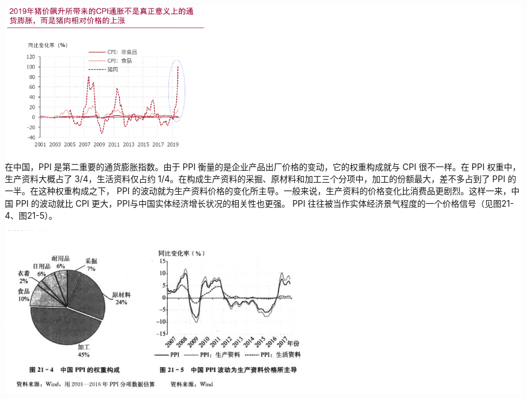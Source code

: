 <img src="myimages\image-20200522162535862.png" alt="image-20200522162535862" style="zoom:33%;" />

在中国，PPI 是第二重要的通货膨胀指数。由于 PPI 衡量的是企业产品出厂价格的变动，它的权重构成就与 CPI 很不一样。在 PPI 权重中，生产资料大概占了 3/4，生活资料仅占约 1/4。在构成生产资料的采掘、原材料和加工三个分项中，加工的份额最大，差不多占到了 PPI 的一半。在这种权重构成之下， PPI 的波动就为生产资料价格的变化所主导。一般来说，生产资料的价格变化比消费品更剧烈。这样一来，中国 PPI 的波动就比 CPI 更大，PPI与中国实体经济增长状况的相关性也更强。 PPI 往往被当作实体经济景气程度的一个价格信号（见图21-4、图21-5）。

<img src="myimages\image-20200522162819395.png" alt="image-20200522162819395" style="zoom:50%;" />
